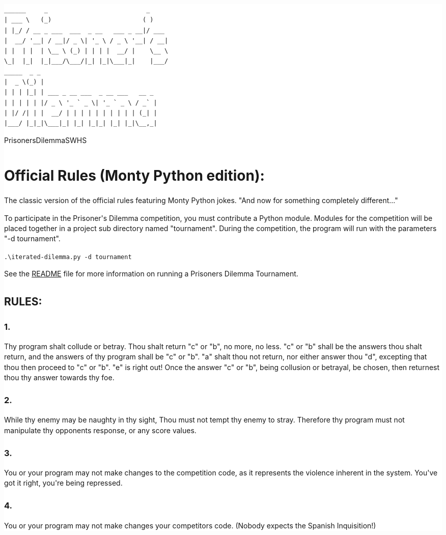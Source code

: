 ```
______     _                           _     
| ___ \   (_)                         ( )    
| |_/ / __ _ ___  ___  _ __   ___ _ __|/ ___
|  __/ '__| / __|/ _ \| '_ \ / _ \ '__| / __|
| |  | |  | \__ \ (_) | | | |  __/ |    \__ \
\_|  |_|  |_|___/\___/|_| |_|\___|_|    |___/
_____  _ _                                   
|  _ \(_) |                                  
| | | |_| | ___ _ __ ___  _ __ ___   __ _    
| | | | | |/ _ \ '_ ` _ \| '_ ` _ \ / _` |   
| |/ /| | |  __/ | | | | | | | | | | (_| |   
|___/ |_|_|\___|_| |_| |_|_| |_| |_|\__,_|   
```
PrisonersDilemmaSWHS
# Official Rules (Monty Python edition):
The classic version of the official rules featuring Monty Python jokes.  "And now for something completely different..."

To participate in the Prisoner's Dilemma competition, you must contribute a Python module.  Modules for the competition will be placed together in a project sub directory named "tournament".  During the competition, the program will run with the parameters "-d tournament".  

```
.\iterated-dilemma.py -d tournament
```
See the [README](https://github.com/CSE-SouthwestHS/PrisonersDilemmaSWHS-MASTER/blob/master/README.md) file for more information on running a Prisoners Dilemma Tournament.

## RULES:
### 1.
Thy program shalt collude or betray. Thou shalt return "c" or "b", no more, no less. "c" or "b" shall be the answers thou shalt return, and the answers of thy program shall be "c" or "b". "a" shalt thou not return, nor either answer thou "d", excepting that thou then proceed to "c" or "b". "e" is right out! Once the answer "c" or "b", being collusion or betrayal, be chosen, then returnest thou thy answer towards thy foe.

### 2.
While thy enemy may be naughty in thy sight, Thou must not tempt thy enemy to stray.  Therefore thy program must not manipulate thy opponents response, or any score values.

### 3.
You or your program may not make changes to the competition code, as it represents the violence inherent in the system.  You've got it right, you're being repressed.

### 4.
You or your program may not make changes your competitors code. (Nobody expects the Spanish Inquisition!)
